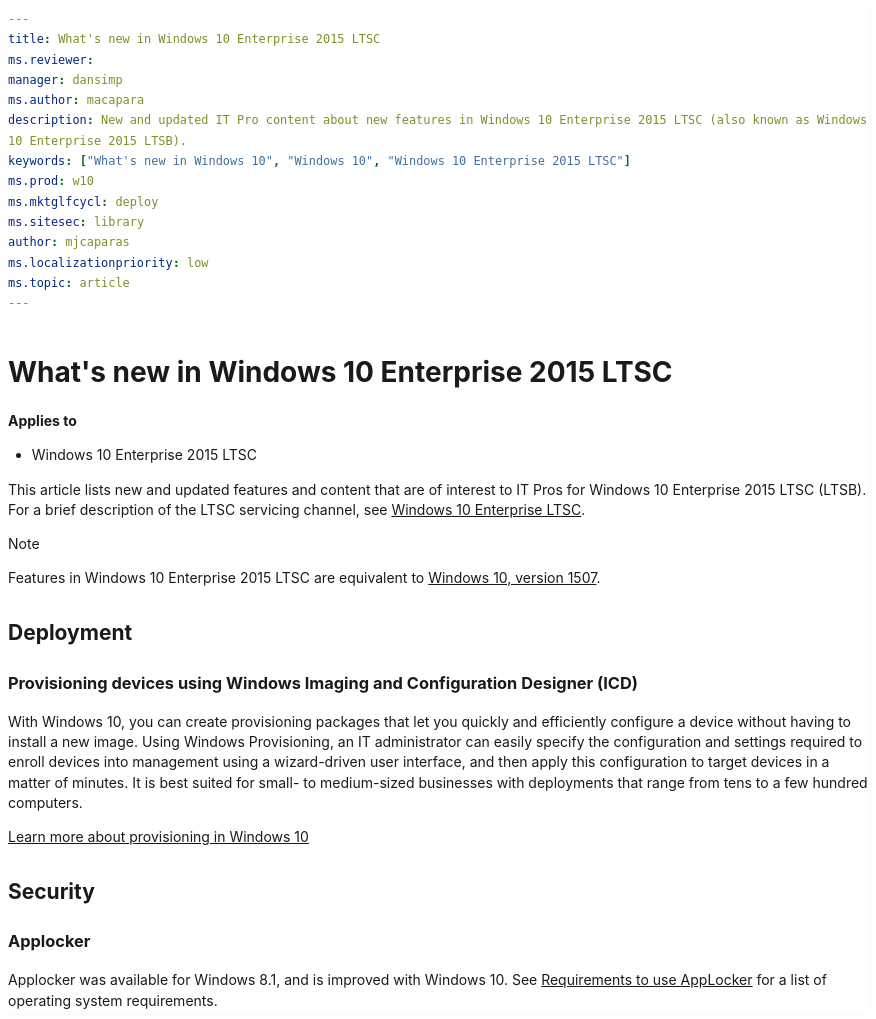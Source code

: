 ```yaml
---
title: What's new in Windows 10 Enterprise 2015 LTSC
ms.reviewer: 
manager: dansimp
ms.author: macapara
description: New and updated IT Pro content about new features in Windows 10 Enterprise 2015 LTSC (also known as Windows 10 Enterprise 2015 LTSB).
keywords: ["What's new in Windows 10", "Windows 10", "Windows 10 Enterprise 2015 LTSC"]
ms.prod: w10
ms.mktglfcycl: deploy
ms.sitesec: library
author: mjcaparas
ms.localizationpriority: low
ms.topic: article
---
```


# What's new in Windows 10 Enterprise 2015 LTSC

**Applies to**
-   Windows 10 Enterprise 2015 LTSC

This article lists new and updated features and content that are of interest to IT Pros for Windows 10 Enterprise 2015 LTSC (LTSB). For a brief description of the LTSC servicing channel, see [Windows 10 Enterprise LTSC](index.md).

>[!NOTE]
>Features in Windows 10 Enterprise 2015 LTSC are equivalent to [Windows 10, version 1507](../whats-new-windows-10-version-1507-and-1511.md).

## Deployment

### Provisioning devices using Windows Imaging and Configuration Designer (ICD)

With Windows 10, you can create provisioning packages that let you quickly and efficiently configure a device without having to install a new image. Using Windows Provisioning, an IT administrator can easily specify the configuration and settings required to enroll devices into management using a wizard-driven user interface, and then apply this configuration to target devices in a matter of minutes. It is best suited for small- to medium-sized businesses with deployments that range from tens to a few hundred computers.

[Learn more about provisioning in Windows 10](/windows/configuration/provisioning-packages/provisioning-packages)

## Security

### Applocker

Applocker was available for Windows 8.1, and is improved with Windows 10. See [Requirements to use AppLocker](/windows/security/threat-protection/windows-defender-application-control/applocker/requirements-to-use-applocker.md) for a list of operating system requirements.

